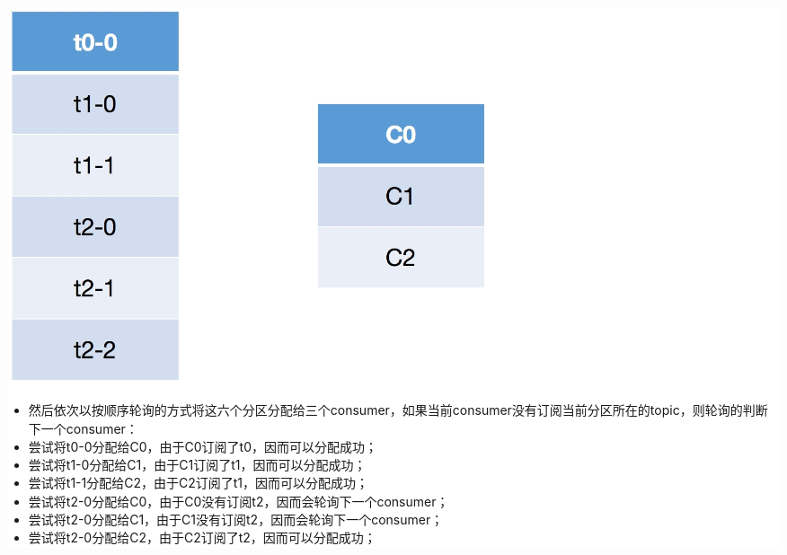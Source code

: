 ![img](21分布式学习笔试.assets/16.png)

- 然后依次以按顺序轮询的方式将这六个分区分配给三个consumer，如果当前consumer没有订阅当前分区所在的topic，则轮询的判断下一个consumer：
- 尝试将t0-0分配给C0，由于C0订阅了t0，因而可以分配成功；
- 尝试将t1-0分配给C1，由于C1订阅了t1，因而可以分配成功；
- 尝试将t1-1分配给C2，由于C2订阅了t1，因而可以分配成功；
- 尝试将t2-0分配给C0，由于C0没有订阅t2，因而会轮询下一个consumer；
- 尝试将t2-0分配给C1，由于C1没有订阅t2，因而会轮询下一个consumer；
- 尝试将t2-0分配给C2，由于C2订阅了t2，因而可以分配成功；
